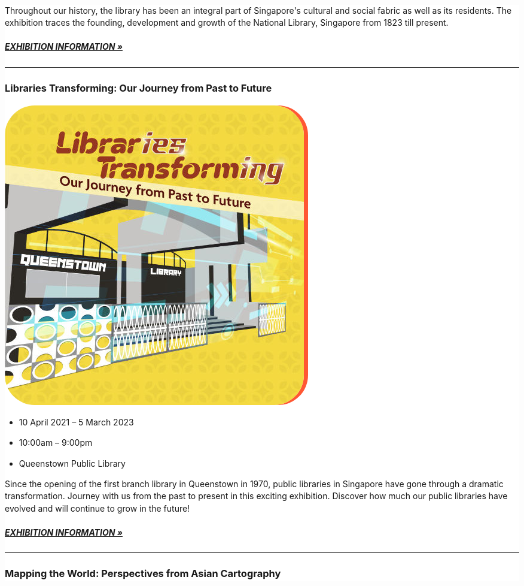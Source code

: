<p>Throughout our history, the library has been an integral part of Singapore's
cultural and social fabric as well as its residents. The exhibition traces
the founding, development and growth of the National Library, Singapore
from 1823 till present.</p>
<h5><a href="/bookstobytes/about/" rel="noopener noreferrer nofollow" target="_blank">EXHIBITION INFORMATION »</a></h5>
<p></p>
<hr>
<h3><strong>Libraries Transforming: Our Journey from Past to Future</strong></h3>
<div class="isomer-image-wrapper">
<img style="border-radius: 10%; box-shadow: 7px 0 #FF5733;" height="500" width="500" alt="Queenstown Public Library 50th Anniversary thumbnail" src="/images/event-images/qupl50/qupl50_thumbnail_500w.jpg">
</div>
<ul data-tight="true" class="tight">
<li>
<p>10 April 2021 – 5 March 2023</p>
</li>
<li>
<p>10:00am – 9:00pm</p>
</li>
<li>
<p>Queenstown Public Library</p>
</li>
</ul>
<p>Since the opening of the first branch library in Queenstown in 1970, public
libraries in Singapore have gone through a dramatic transformation. Journey
with us from the past to present in this exciting exhibition. Discover
how much our public libraries have evolved and will continue to grow in
the future!</p>
<h5><a href="/qupl50/about" rel="noopener noreferrer nofollow" target="_blank">EXHIBITION INFORMATION »</a></h5>
<p></p>
<p></p>
<p></p>
<hr>
<h3><strong>Mapping the World: Perspectives from Asian Cartography</strong></h3>
<div class="isomer-image-wrapper">